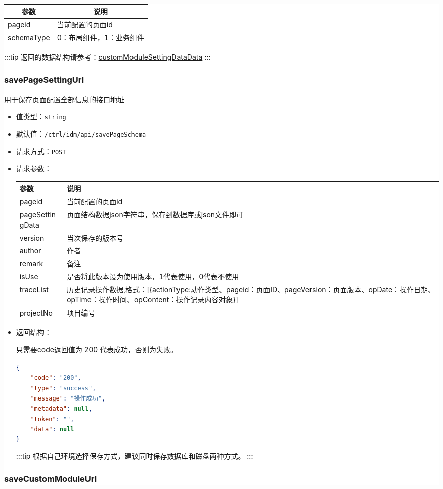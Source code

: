   |参数|说明|
  |-|-|
  |pageid|当前配置的页面id|
  |schemaType|0：布局组件，1：业务组件|
  
  :::tip
  返回的数据结构请参考：[customModuleSettingDataData](./mockdata.md#custommodulesettingdatadata)
  :::

### savePageSettingUrl

用于保存页面配置全部信息的接口地址
- 值类型：`string`

- 默认值：`/ctrl/idm/api/savePageSchema`

- 请求方式：`POST`

- 请求参数：

  |参数|说明|
  |-|-|
  |pageid|当前配置的页面id|
  |pageSettingData|页面结构数据json字符串，保存到数据库或json文件即可|
  |version|当次保存的版本号|
  |author|作者|
  |remark|备注|
  |isUse|是否将此版本设为使用版本，1代表使用，0代表不使用|
  |traceList|历史记录操作数据,格式：[{actionType:动作类型、pageid：页面ID、pageVersion：页面版本、opDate：操作日期、opTime：操作时间、opContent：操作记录内容对象}]|
  |projectNo|项目编号|

- 返回结构：

  只需要code返回值为 200 代表成功，否则为失败。
  ```json
  {
      "code": "200",
      "type": "success",
      "message": "操作成功",
      "metadata": null,
      "token": "",
      "data": null
  }
  ```
  :::tip
  根据自己环境选择保存方式，建议同时保存数据库和磁盘两种方式。
  :::
### saveCustomModuleUrl
